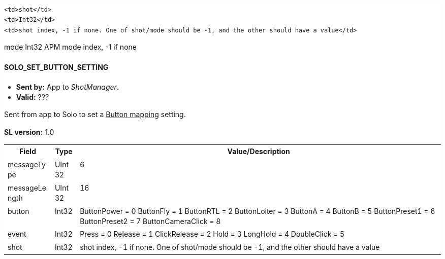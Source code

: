     <td>shot</td>
    <td>Int32</td>
    <td>shot index, -1 if none. One of shot/mode should be -1, and the other should have a value</td>
  </tr>
  <tr>
    <td>mode</td>
    <td>Int32</td>
    <td>APM mode index, -1 if none</td>
  </tr>
</table>


#### SOLO_SET_BUTTON_SETTING

* **Sent by:** App to *ShotManager*.
* **Valid:** ???

Sent from app to Solo to set a [Button mapping](#button-mapping) setting.

**SL version:** 1.0

<table>
  <tr>
    <th>Field</th>
    <th>Type</th>
    <th>Value/Description</th>
  </tr>
  <tr>
    <td>messageType</td>
    <td>UInt32</td>
    <td>6</td>
  </tr>
  <tr>
    <td>messageLength</td>
    <td>UInt32</td>
    <td>16</td>
  </tr>
  <tr>
    <td>button</td>
    <td>Int32</td>
    <td>ButtonPower = 0
ButtonFly = 1
ButtonRTL = 2
ButtonLoiter = 3
ButtonA = 4
ButtonB = 5
ButtonPreset1 = 6
ButtonPreset2 = 7
ButtonCameraClick = 8
</td>
  </tr>
  <tr>
    <td>event</td>
    <td>Int32</td>
    <td>Press =  0
Release = 1
ClickRelease = 2
Hold = 3
LongHold = 4
DoubleClick = 5</td>
  </tr>
  <tr>
    <td>shot</td>
    <td>Int32</td>
    <td>shot index, -1 if none. One of shot/mode should be -1, and the other should have a value</td>
  </tr>